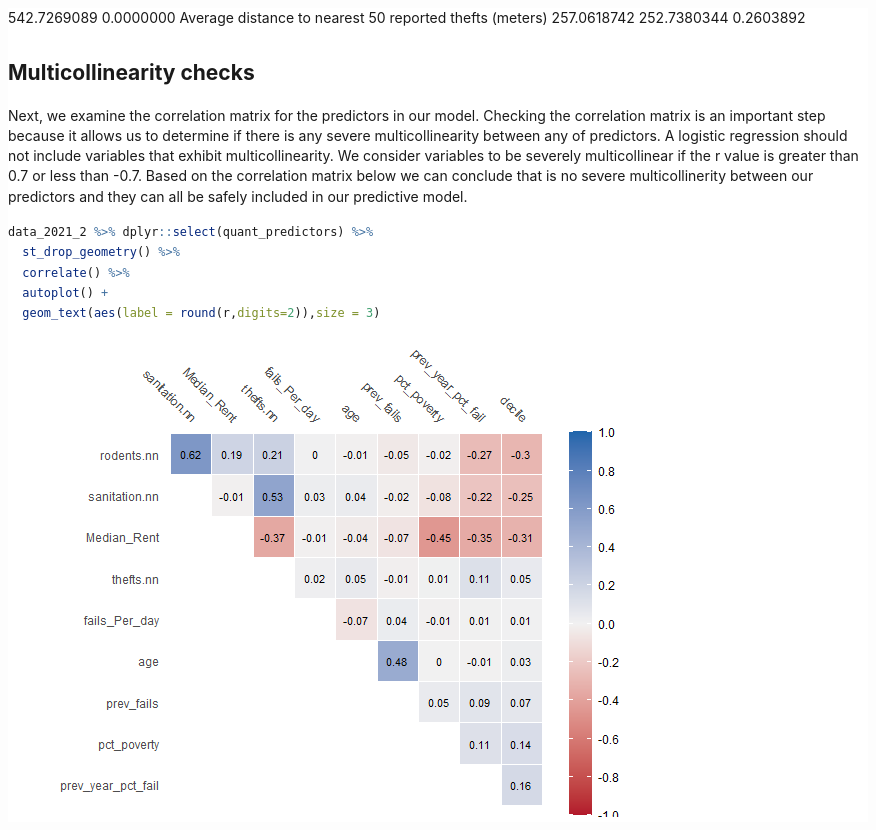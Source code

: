    <td style="text-align:right;"> 542.7269089 </td>
   <td style="text-align:right;"> 0.0000000 </td>
  </tr>
  <tr>
   <td style="text-align:left;"> Average distance to nearest 50 reported thefts (meters) </td>
   <td style="text-align:right;"> 257.0618742 </td>
   <td style="text-align:right;"> 252.7380344 </td>
   <td style="text-align:right;"> 0.2603892 </td>
  </tr>
</tbody>
</table>

## Multicollinearity checks

Next, we examine the correlation matrix for the predictors in our model. Checking the correlation matrix is an important step because it allows us to determine if there is any severe multicollinearity between any of predictors. A logistic regression should not include variables that exhibit multicollinearity. We consider variables to be severely multicollinear if the r value is greater than 0.7 or less than -0.7. Based on the correlation matrix below we can conclude that is no severe multicollinerity between our predictors and they can all be safely included in our predictive model. 


```r
data_2021_2 %>% dplyr::select(quant_predictors) %>%
  st_drop_geometry() %>%
  correlate() %>% 
  autoplot() +
  geom_text(aes(label = round(r,digits=2)),size = 3)
```

![](PPA_5080_Final_files/figure-html/correlation_matrix-1.png)
